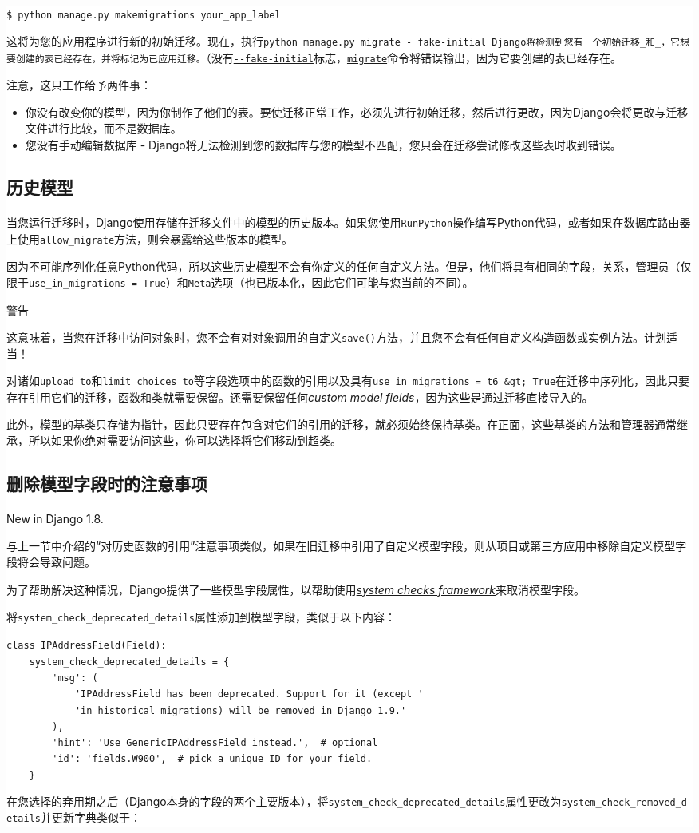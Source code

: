 ```
$ python manage.py makemigrations your_app_label

```

这将为您的应用程序进行新的初始迁移。现在，执行`python manage.py migrate - fake-initial Django将检测到您有一个初始迁移_和_，它想要创建的表已经存在，并将标记为已应用迁移。`（没有[`--fake-initial`](../ref/django-admin.html#django-admin-option---fake-initial)标志，[`migrate`](../ref/django-admin.html#django-admin-migrate)命令将错误输出，因为它要创建的表已经存在。

注意，这只工作给予两件事：

*   你没有改变你的模型，因为你制作了他们的表。要使迁移正常工作，必须先进行初始迁移，然后进行更改，因为Django会将更改与迁移文件进行比较，而不是数据库。
*   您没有手动编辑数据库 - Django将无法检测到您的数据库与您的模型不匹配，您只会在迁移尝试修改这些表时收到错误。

## 历史模型

当您运行迁移时，Django使用存储在迁移文件中的模型的历史版本。如果您使用[`RunPython`](../ref/migration-operations.html#django.db.migrations.operations.RunPython "django.db.migrations.operations.RunPython")操作编写Python代码，或者如果在数据库路由器上使用`allow_migrate`方法，则会暴露给这些版本的模型。

因为不可能序列化任意Python代码，所以这些历史模型不会有你定义的任何自定义方法。但是，他们将具有相同的字段，关系，管理员（仅限于`use_in_migrations = True`）和`Meta`选项（也已版本化，因此它们可能与您当前的不同）。

警告

这意味着，当您在迁移中访问对象时，您不会有对对象调用的自定义`save()`方法，并且您不会有任何自定义构造函数或实例方法。计划适当！

对诸如`upload_to`和`limit_choices_to`等字段选项中的函数的引用以及具有`use_in_migrations = t6 &gt; True`在迁移中序列化，因此只要存在引用它们的迁移，函数和类就需要保留。还需要保留任何[_custom model fields_](../howto/custom-model-fields.html)，因为这些是通过迁移直接导入的。

此外，模型的基类只存储为指针，因此只要存在包含对它们的引用的迁移，就必须始终保持基类。在正面，这些基类的方法和管理器通常继承，所以如果你绝对需要访问这些，你可以选择将它们移动到超类。

## 删除模型字段时的注意事项

New in Django 1.8.

与上一节中介绍的“对历史函数的引用”注意事项类似，如果在旧迁移中引用了自定义模型字段，则从项目或第三方应用中移除自定义模型字段将会导致问题。

为了帮助解决这种情况，Django提供了一些模型字段属性，以帮助使用[_system checks framework_](checks.html)来取消模型字段。

将`system_check_deprecated_details`属性添加到模型字段，类似于以下内容：

```
class IPAddressField(Field):
    system_check_deprecated_details = {
        'msg': (
            'IPAddressField has been deprecated. Support for it (except '
            'in historical migrations) will be removed in Django 1.9.'
        ),
        'hint': 'Use GenericIPAddressField instead.',  # optional
        'id': 'fields.W900',  # pick a unique ID for your field.
    }

```

在您选择的弃用期之后（Django本身的字段的两个主要版本），将`system_check_deprecated_details`属性更改为`system_check_removed_details`并更新字典类似于：
